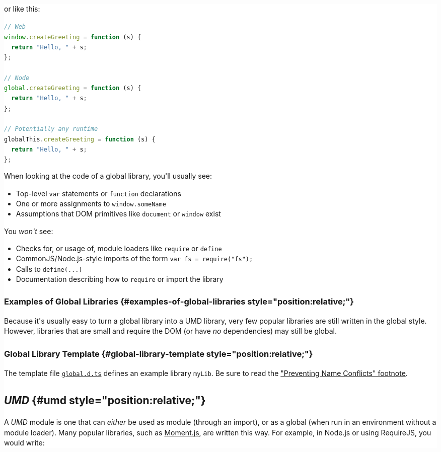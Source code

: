 or like this:

```js
// Web
window.createGreeting = function (s) {
  return "Hello, " + s;
};

// Node
global.createGreeting = function (s) {
  return "Hello, " + s;
};

// Potentially any runtime
globalThis.createGreeting = function (s) {
  return "Hello, " + s;
};
```

When looking at the code of a global library, you'll usually see:

-   Top-level `var` statements or `function` declarations
-   One or more assignments to `window.someName`
-   Assumptions that DOM primitives like `document` or `window` exist

You *won't* see:

-   Checks for, or usage of, module loaders like `require` or `define`
-   CommonJS/Node.js-style imports of the form `var fs = require("fs");`
-   Calls to `define(...)`
-   Documentation describing how to `require` or import the library

### Examples of Global Libraries {#examples-of-global-libraries style="position:relative;"}

Because it's usually easy to turn a global library into a UMD library,
very few popular libraries are still written in the global style.
However, libraries that are small and require the DOM (or have *no*
dependencies) may still be global.

### Global Library Template {#global-library-template style="position:relative;"}

The template file [`global.d.ts`](templates/global-plugin-d-ts) defines
an example library `myLib`. Be sure to read the ["Preventing Name
Conflicts" footnote](#preventing-name-conflicts).

## *UMD* {#umd style="position:relative;"}

A *UMD* module is one that can *either* be used as module (through an
import), or as a global (when run in an environment without a module
loader). Many popular libraries, such as
[Moment.js](https://momentjs.com/), are written this way. For example,
in Node.js or using RequireJS, you would write:
